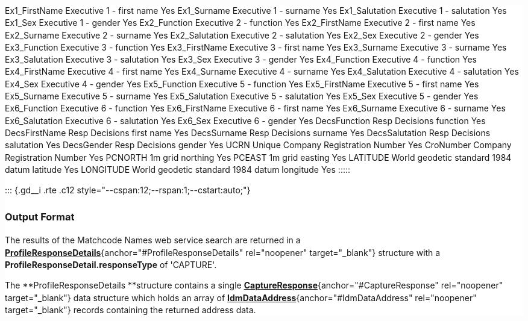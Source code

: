   Ex1_FirstName    Executive 1 - first name                       Yes
  Ex1_Surname      Executive 1 - surname                          Yes
  Ex1_Salutation   Executive 1 - salutation                       Yes
  Ex1_Sex          Executive 1 - gender                           Yes
  Ex2_Function     Executive 2 - function                         Yes
  Ex2_FirstName    Executive 2 - first name                       Yes
  Ex2_Surname      Executive 2 - surname                          Yes
  Ex2_Salutation   Executive 2 - salutation                       Yes
  Ex2_Sex          Executive 2 - gender                           Yes
  Ex3_Function     Executive 3 - function                         Yes
  Ex3_FirstName    Executive 3 - first name                       Yes
  Ex3_Surname      Executive 3 - surname                          Yes
  Ex3_Salutation   Executive 3 - salutation                       Yes
  Ex3_Sex          Executive 3 - gender                           Yes
  Ex4_Function     Executive 4 - function                         Yes
  Ex4_FirstName    Executive 4 - first name                       Yes
  Ex4_Surname      Executive 4 - surname                          Yes
  Ex4_Salutation   Executive 4 - salutation                       Yes
  Ex4_Sex          Executive 4 - gender                           Yes
  Ex5_Function     Executive 5 - function                         Yes
  Ex5_FirstName    Executive 5 - first name                       Yes
  Ex5_Surname      Executive 5 - surname                          Yes
  Ex5_Salutation   Executive 5 - salutation                       Yes
  Ex5_Sex          Executive 5 - gender                           Yes
  Ex6_Function     Executive 6 - function                         Yes
  Ex6_FirstName    Executive 6 - first name                       Yes
  Ex6_Surname      Executive 6 - surname                          Yes
  Ex6_Salutation   Executive 6 - salutation                       Yes
  Ex6_Sex          Executive 6 - gender                           Yes
  DecsFunction     Resp Decisions function                        Yes
  DecsFirstName    Resp Decisions first name                      Yes
  DecsSurname      Resp Decisions surname                         Yes
  DecsSalutation   Resp Decisions salutation                      Yes
  DecsGender       Resp Decisions gender                          Yes
  UCRN             Unique Company Registration Number             Yes
  CroNumber        Company Registration Number                    Yes
  PCNORTH          1m grid northing                               Yes
  PCEAST           1m grid easting                                Yes
  LATITUDE         World geodetic standard 1984 datum latitude    Yes
  LONGITUDE        World geodetic standard 1984 datum longitude   Yes
:::::

::: {.gd__i .rte .c12 style="--cspan:12;--rspan:1;--cstart:auto;"}
### Output Format

The results of the Matchcode Names web service search are returned in a
[**ProfileResponseDetails**](/developers/matchcode/general-information/idm-data-structures/#ProfileResponseDetails "IdM Data Structures"){anchor="#ProfileResponseDetails"
rel="noopener" target="_blank"} structure with a
**ProfileResponseDetail.responseType** of \'CAPTURE\'.

The **ProfileResponseDetails **structure contains a
single [**CaptureResponse**](/developers/matchcode/general-information/idm-data-structures/#CaptureResponse "IdM Data Structures"){anchor="#CaptureResponse"
rel="noopener" target="_blank"} data structure which holds an array of
[**IdmDataAddress**](/developers/matchcode/general-information/idm-data-structures/#IdmDataAddress "IdM Data Structures"){anchor="#IdmDataAddress"
rel="noopener" target="_blank"} records containing the returned address
data.
